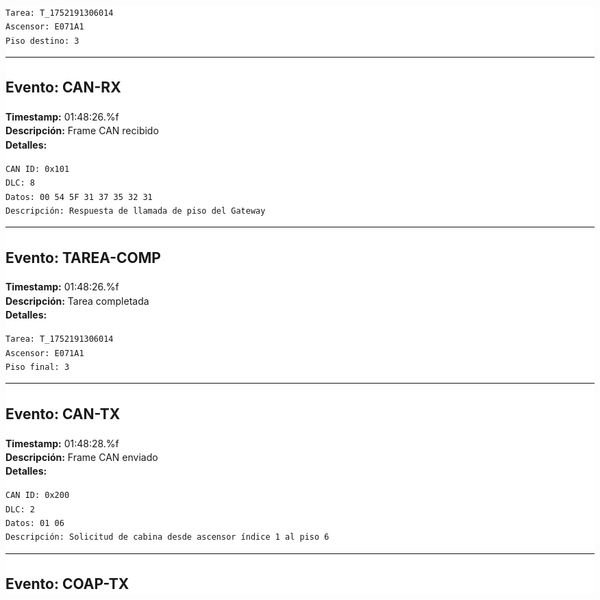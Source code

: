 ```
Tarea: T_1752191306014
Ascensor: E071A1
Piso destino: 3
```

---

## Evento: CAN-RX

**Timestamp:** 01:48:26.%f  
**Descripción:** Frame CAN recibido  
**Detalles:**

```
CAN ID: 0x101
DLC: 8
Datos: 00 54 5F 31 37 35 32 31 
Descripción: Respuesta de llamada de piso del Gateway
```

---

## Evento: TAREA-COMP

**Timestamp:** 01:48:26.%f  
**Descripción:** Tarea completada  
**Detalles:**

```
Tarea: T_1752191306014
Ascensor: E071A1
Piso final: 3
```

---

## Evento: CAN-TX

**Timestamp:** 01:48:28.%f  
**Descripción:** Frame CAN enviado  
**Detalles:**

```
CAN ID: 0x200
DLC: 2
Datos: 01 06 
Descripción: Solicitud de cabina desde ascensor índice 1 al piso 6
```

---

## Evento: COAP-TX
